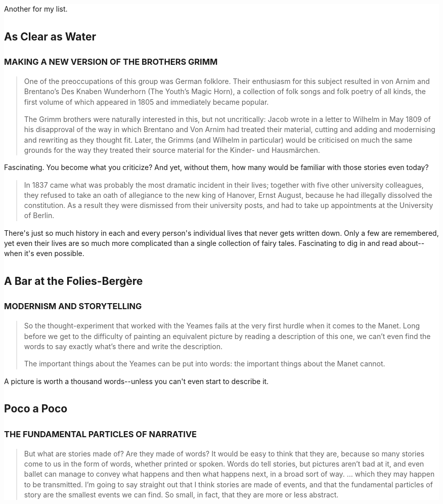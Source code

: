 Another for my list. 

## As Clear as Water
### MAKING A NEW VERSION OF THE BROTHERS GRIMM

> One of the preoccupations of this group was German folklore. Their enthusiasm for this subject resulted in von Arnim and Brentano’s Des Knaben Wunderhorn (The Youth’s Magic Horn), a collection of folk songs and folk poetry of all kinds, the first volume of which appeared in 1805 and immediately became popular.  
>   
> The Grimm brothers were naturally interested in this, but not uncritically: Jacob wrote in a letter to Wilhelm in May 1809 of his disapproval of the way in which Brentano and Von Arnim had treated their material, cutting and adding and modernising and rewriting as they thought fit. Later, the Grimms (and Wilhelm in particular) would be criticised on much the same grounds for the way they treated their source material for the Kinder- und Hausmärchen.  

Fascinating. You become what you criticize? And yet, without them, how many would be familiar with those stories even today? 

> In 1837 came what was probably the most dramatic incident in their lives; together with five other university colleagues, they refused to take an oath of allegiance to the new king of Hanover, Ernst August, because he had illegally dissolved the constitution. As a result they were dismissed from their university posts, and had to take up appointments at the University of Berlin.  

There's just so much history in each and every person's individual lives that never gets written down. Only a few are remembered, yet even their lives are so much more complicated than a single collection of fairy tales. Fascinating to dig in and read about--when it's even possible. 

## A  Bar at the Folies-Bergère
### MODERNISM AND STORYTELLING

> So the thought-experiment that worked with the Yeames fails at the very first hurdle when it comes to the Manet. Long before we get to the difficulty of painting an equivalent picture by reading a description of this one, we can’t even find the words to say exactly what’s there and write the description.  
>   
> The important things about the Yeames can be put into words: the important things about the Manet cannot.  

A picture is worth a thousand words--unless you can't even start to describe it. 

## Poco a Poco
### THE FUNDAMENTAL PARTICLES OF NARRATIVE

> But what are stories made of? Are they made of words? It would be easy to think that they are, because so many stories come to us in the form of words, whether printed or spoken. Words do tell stories, but pictures aren’t bad at it, and even ballet can manage to convey what happens and then what happens next, in a broad sort of way. … which they may happen to be transmitted. I’m going to say straight out that I think stories are made of events, and that the fundamental particles of story are the smallest events we can find. So small, in fact, that they are more or less abstract.  
